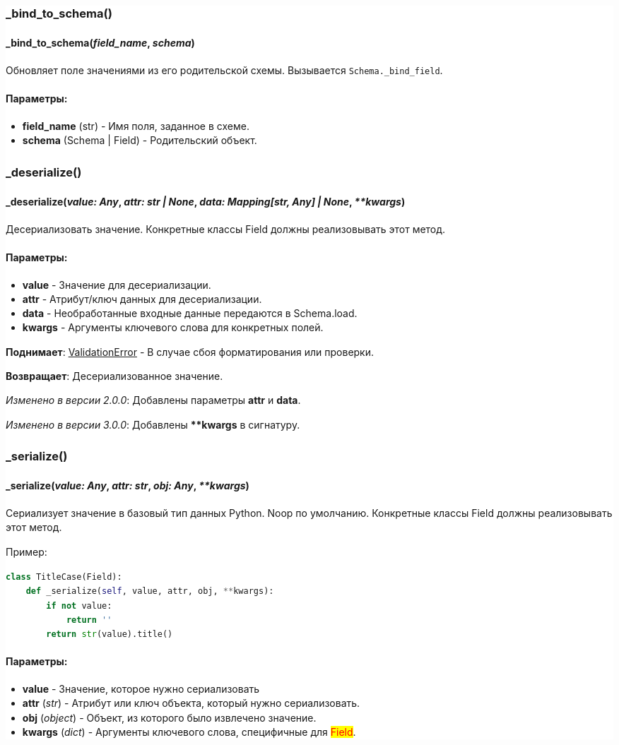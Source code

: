 ### \_bind\_to\_schema()

#### \_bind\_to\_schema(_field\_name_, _schema_)

Обновляет поле значениями из его родительской схемы. Вызывается `Schema._bind_field`.

#### Параметры:

* **field\_name** (str) - Имя поля, заданное в схеме.
* **schema** (Schema | Field) - Родительский объект.

### \_deserialize()

#### \_deserialize(_value: Any_, _attr: str | None_, _data: Mapping\[str, Any] | None_, _\*\*kwargs_)

Десериализовать значение. Конкретные классы Field должны реализовывать этот метод.

#### Параметры:

* **value** - Значение для десериализации.
* **attr** - Атрибут/ключ данных для десериализации.
* **data** - Необработанные входные данные передаются в Schema.load.
* **kwargs** - Аргументы ключевого слова для конкретных полей.

**Поднимает**: [ValidationError](isklyucheniya.md#exception-marshmallow.exceptions.validationerror-message-str-or-list-or-dict-field\_name-str-\_schema) - В случае сбоя форматирования или проверки.

**Возвращает**: Десериализованное значение.

_Изменено в версии 2.0.0_: Добавлены параметры **attr** и **data**.

_Изменено в версии 3.0.0_: Добавлены **\*\*kwargs** в сигнатуру.

### \_serialize()

#### \_serialize(_value: Any_, _attr: str_, _obj: Any_, _\*\*kwargs_)

Сериализует значение в базовый тип данных Python. Noop по умолчанию. Конкретные классы  Field должны реализовывать этот метод.

Пример:

```python
class TitleCase(Field):
    def _serialize(self, value, attr, obj, **kwargs):
        if not value:
            return ''
        return str(value).title()
```

#### Параметры:

* **value** - Значение, которое нужно сериализовать
* **attr** (_str_) - Атрибут или ключ объекта, который нужно сериализовать.
* **obj** (_object_) - Объект, из которого было извлечено значение.
* **kwargs** (_dict_) - Аргументы ключевого слова, специфичные для <mark style="color:red;">Field</mark>.

